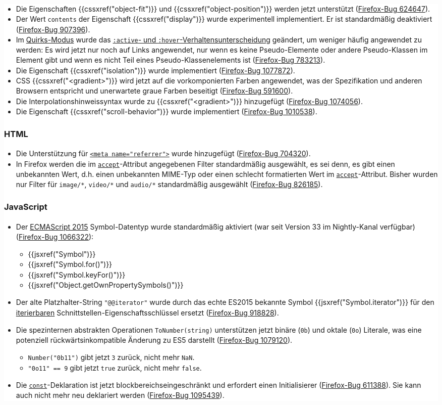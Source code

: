 - Die Eigenschaften {{cssxref("object-fit")}} und {{cssxref("object-position")}} werden jetzt unterstützt ([Firefox-Bug 624647](https://bugzil.la/624647)).
- Der Wert `contents` der Eigenschaft {{cssxref("display")}} wurde experimentell implementiert. Er ist standardmäßig deaktiviert ([Firefox-Bug 907396](https://bugzil.la/907396)).
- Im [Quirks-Modus](/de/docs/Web/HTML/Quirks_Mode_and_Standards_Mode) wurde das [`:active`- und `:hover`-Verhaltensunterscheidung](/de/docs/Mozilla_Quirks_Mode_Behavior#Miscellaneous_.26_Style) geändert, um weniger häufig angewendet zu werden: Es wird jetzt nur noch auf Links angewendet, nur wenn es keine Pseudo-Elemente oder andere Pseudo-Klassen im Element gibt und wenn es nicht Teil eines Pseudo-Klassenelements ist ([Firefox-Bug 783213](https://bugzil.la/783213)).
- Die Eigenschaft {{cssxref("isolation")}} wurde implementiert ([Firefox-Bug 1077872](https://bugzil.la/1077872)).
- CSS {{cssxref("&lt;gradient&gt;")}} wird jetzt auf die vorkomponierten Farben angewendet, was der Spezifikation und anderen Browsern entspricht und unerwartete graue Farben beseitigt ([Firefox-Bug 591600](https://bugzil.la/591600)).
- Die Interpolationshinweissyntax wurde zu {{cssxref("&lt;gradient&gt;")}} hinzugefügt ([Firefox-Bug 1074056](https://bugzil.la/1074056)).
- Die Eigenschaft {{cssxref("scroll-behavior")}} wurde implementiert ([Firefox-Bug 1010538](https://bugzil.la/1010538)).

### HTML

- Die Unterstützung für [`<meta name="referrer">`](/de/docs/Web/HTML/Element/meta) wurde hinzugefügt ([Firefox-Bug 704320](https://bugzil.la/704320)).
- In Firefox werden die im [`accept`](/de/docs/Web/HTML/Element/input#accept)-Attribut angegebenen Filter standardmäßig ausgewählt, es sei denn, es gibt einen unbekannten Wert, d.h. einen unbekannten MIME-Typ oder einen schlecht formatierten Wert im [`accept`](/de/docs/Web/HTML/Element/input#accept)-Attribut. Bisher wurden nur Filter für `image/*`, `video/*` und `audio/*` standardmäßig ausgewählt ([Firefox-Bug 826185](https://bugzil.la/826185)).

### JavaScript

- Der [ECMAScript 2015](/de/docs/Web/JavaScript/New_in_JavaScript/ECMAScript_6_support_in_Mozilla) Symbol-Datentyp wurde standardmäßig aktiviert (war seit Version 33 im Nightly-Kanal verfügbar) ([Firefox-Bug 1066322](https://bugzil.la/1066322)):

  - {{jsxref("Symbol")}}
  - {{jsxref("Symbol.for()")}}
  - {{jsxref("Symbol.keyFor()")}}
  - {{jsxref("Object.getOwnPropertySymbols()")}}

- Der alte Platzhalter-String `"@@iterator"` wurde durch das echte ES2015 bekannte Symbol {{jsxref("Symbol.iterator")}} für den [iterierbaren](/de/docs/Web/JavaScript/Reference/Iteration_protocols) Schnittstellen-Eigenschaftsschlüssel ersetzt ([Firefox-Bug 918828](https://bugzil.la/918828)).
- Die spezinternen abstrakten Operationen `ToNumber(string)` unterstützen jetzt binäre (`0b`) und oktale (`0o`) Literale, was eine potenziell rückwärtsinkompatible Änderung zu ES5 darstellt ([Firefox-Bug 1079120](https://bugzil.la/1079120)).

  - `Number("0b11")` gibt jetzt `3` zurück, nicht mehr `NaN`.
  - `"0o11" == 9` gibt jetzt `true` zurück, nicht mehr `false`.

- Die [`const`](/de/docs/Web/JavaScript/Reference/Statements/const)-Deklaration ist jetzt blockbereichseingeschränkt und erfordert einen Initialisierer ([Firefox-Bug 611388](https://bugzil.la/611388)). Sie kann auch nicht mehr neu deklariert werden ([Firefox-Bug 1095439](https://bugzil.la/1095439)).
